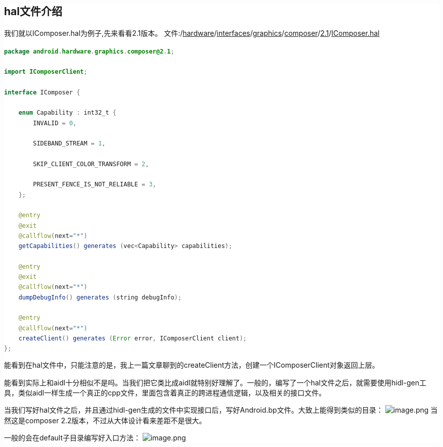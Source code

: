 ## hal文件介绍
我们就以IComposer.hal为例子,先来看看2.1版本。
文件:/[hardware](http://androidxref.com/9.0.0_r3/xref/hardware/)/[interfaces](http://androidxref.com/9.0.0_r3/xref/hardware/interfaces/)/[graphics](http://androidxref.com/9.0.0_r3/xref/hardware/interfaces/graphics/)/[composer](http://androidxref.com/9.0.0_r3/xref/hardware/interfaces/graphics/composer/)/[2.1](http://androidxref.com/9.0.0_r3/xref/hardware/interfaces/graphics/composer/2.1/)/[IComposer.hal](http://androidxref.com/9.0.0_r3/xref/hardware/interfaces/graphics/composer/2.1/IComposer.hal)
```java
package android.hardware.graphics.composer@2.1;

import IComposerClient;

interface IComposer {

    enum Capability : int32_t {
        INVALID = 0,

        SIDEBAND_STREAM = 1,

        SKIP_CLIENT_COLOR_TRANSFORM = 2,

        PRESENT_FENCE_IS_NOT_RELIABLE = 3,
    };

    @entry
    @exit
    @callflow(next="*")
    getCapabilities() generates (vec<Capability> capabilities);

    @entry
    @exit
    @callflow(next="*")
    dumpDebugInfo() generates (string debugInfo);

    @entry
    @callflow(next="*")
    createClient() generates (Error error, IComposerClient client);
};
```
能看到在hal文件中，只能注意的是，我上一篇文章聊到的createClient方法，创建一个IComposerClient对象返回上层。

能看到实际上和aidl十分相似不是吗。当我们把它类比成aidl就特别好理解了。一般的，编写了一个hal文件之后，就需要使用hidl-gen工具，类似aidl一样生成一个真正的cpp文件，里面包含着真正的跨进程通信逻辑，以及相关的接口文件。

当我们写好hal文件之后，并且通过hidl-gen生成的文件中实现接口后，写好Android.bp文件。大致上能得到类似的目录：
![image.png](https://upload-images.jianshu.io/upload_images/9880421-ea17159e346744d4.png?imageMogr2/auto-orient/strip%7CimageView2/2/w/1240)
当然这是composer 2.2版本，不过从大体设计看来差距不是很大。

一般的会在default子目录编写好入口方法：
![image.png](https://upload-images.jianshu.io/upload_images/9880421-83cd401972ebe5bd.png?imageMogr2/auto-orient/strip%7CimageView2/2/w/1240)
